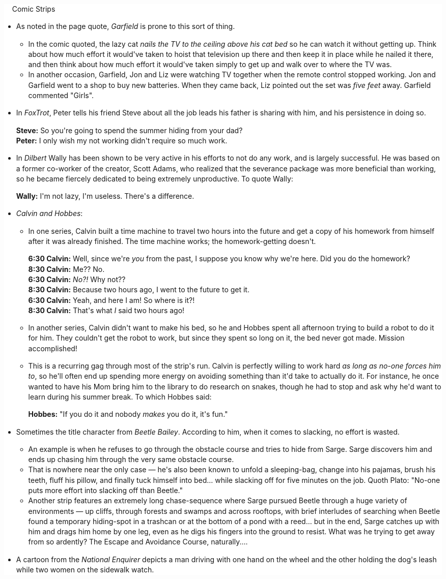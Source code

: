     Comic Strips 

-   As noted in the page quote, _Garfield_ is prone to this sort of thing.
    -   In the comic quoted, the lazy cat _nails the TV to the ceiling above his cat bed_ so he can watch it without getting up. Think about how much effort it would've taken to hoist that television up there and then keep it in place while he nailed it there, and then think about how much effort it would've taken simply to get up and walk over to where the TV was.
    -   In another occasion, Garfield, Jon and Liz were watching TV together when the remote control stopped working. Jon and Garfield went to a shop to buy new batteries. When they came back, Liz pointed out the set was _five feet_ away. Garfield commented "Girls".
-   In _FoxTrot_, Peter tells his friend Steve about all the job leads his father is sharing with him, and his persistence in doing so.
    
    **Steve:** So you're going to spend the summer hiding from your dad?  
    **Peter:** I only wish my not working didn't require so much work.
    
-   In _Dilbert_ Wally has been shown to be very active in his efforts to not do any work, and is largely successful. He was based on a former co-worker of the creator, Scott Adams, who realized that the severance package was more beneficial than working, so he became fiercely dedicated to being extremely unproductive. To quote Wally:
    
    **Wally:** I'm not lazy, I'm useless. There's a difference.
    
-   _Calvin and Hobbes_:
    -   In one series, Calvin built a time machine to travel two hours into the future and get a copy of his homework from himself after it was already finished. The time machine works; the homework-getting doesn't.
        
        **6:30 Calvin:** Well, since we're _you_ from the past, I suppose you know why we're here. Did you do the homework?  
        **8:30 Calvin:** Me?? No.  
        **6:30 Calvin:** _No?!_ Why not??  
        **8:30 Calvin:** Because two hours ago, I went to the future to get it.  
        **6:30 Calvin:** Yeah, and here I am! So where is it?!  
        **8:30 Calvin:** That's what _I_ said two hours ago!
        
    -   In another series, Calvin didn't want to make his bed, so he and Hobbes spent all afternoon trying to build a robot to do it for him. They couldn't get the robot to work, but since they spent so long on it, the bed never got made. Mission accomplished!
    -   This is a recurring gag through most of the strip's run. Calvin is perfectly willing to work hard _as long as no-one forces him to_, so he'll often end up spending more energy on avoiding something than it'd take to actually do it. For instance, he once wanted to have his Mom bring him to the library to do research on snakes, though he had to stop and ask why he'd want to learn during his summer break. To which Hobbes said:
        
        **Hobbes:** "If you do it and nobody _makes_ you do it, it's fun."
        
-   Sometimes the title character from _Beetle Bailey_. According to him, when it comes to slacking, no effort is wasted.
    -   An example is when he refuses to go through the obstacle course and tries to hide from Sarge. Sarge discovers him and ends up chasing him through the very same obstacle course.
    -   That is nowhere near the only case — he's also been known to unfold a sleeping-bag, change into his pajamas, brush his teeth, fluff his pillow, and finally tuck himself into bed... while slacking off for five minutes on the job. Quoth Plato: "No-one puts more effort into slacking off than Beetle."
    -   Another strip features an extremely long chase-sequence where Sarge pursued Beetle through a huge variety of environments — up cliffs, through forests and swamps and across rooftops, with brief interludes of searching when Beetle found a temporary hiding-spot in a trashcan or at the bottom of a pond with a reed... but in the end, Sarge catches up with him and drags him home by one leg, even as he digs his fingers into the ground to resist. What was he trying to get away from so ardently? The Escape and Avoidance Course, naturally....
-   A cartoon from the _National Enquirer_ depicts a man driving with one hand on the wheel and the other holding the dog's leash while two women on the sidewalk watch.
    